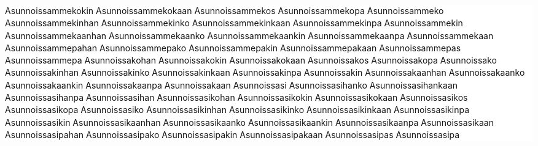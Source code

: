 Asunnoissammekokin
Asunnoissammekokaan
Asunnoissammekos
Asunnoissammekopa
Asunnoissammeko
Asunnoissammekinhan
Asunnoissammekinko
Asunnoissammekinkaan
Asunnoissammekinpa
Asunnoissammekin
Asunnoissammekaanhan
Asunnoissammekaanko
Asunnoissammekaankin
Asunnoissammekaanpa
Asunnoissammekaan
Asunnoissammepahan
Asunnoissammepako
Asunnoissammepakin
Asunnoissammepakaan
Asunnoissammepas
Asunnoissammepa
Asunnoissakohan
Asunnoissakokin
Asunnoissakokaan
Asunnoissakos
Asunnoissakopa
Asunnoissako
Asunnoissakinhan
Asunnoissakinko
Asunnoissakinkaan
Asunnoissakinpa
Asunnoissakin
Asunnoissakaanhan
Asunnoissakaanko
Asunnoissakaankin
Asunnoissakaanpa
Asunnoissakaan
Asunnoissasi
Asunnoissasihanko
Asunnoissasihankaan
Asunnoissasihanpa
Asunnoissasihan
Asunnoissasikohan
Asunnoissasikokin
Asunnoissasikokaan
Asunnoissasikos
Asunnoissasikopa
Asunnoissasiko
Asunnoissasikinhan
Asunnoissasikinko
Asunnoissasikinkaan
Asunnoissasikinpa
Asunnoissasikin
Asunnoissasikaanhan
Asunnoissasikaanko
Asunnoissasikaankin
Asunnoissasikaanpa
Asunnoissasikaan
Asunnoissasipahan
Asunnoissasipako
Asunnoissasipakin
Asunnoissasipakaan
Asunnoissasipas
Asunnoissasipa